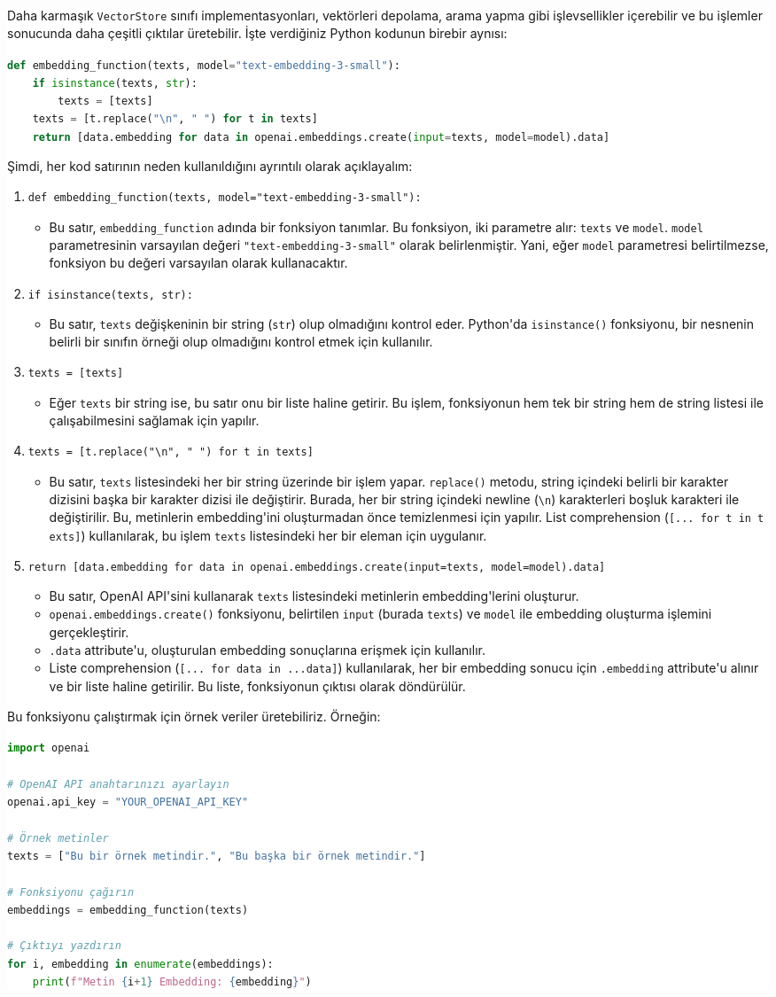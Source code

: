 Daha karmaşık `VectorStore` sınıfı implementasyonları, vektörleri depolama, arama yapma gibi işlevsellikler içerebilir ve bu işlemler sonucunda daha çeşitli çıktılar üretebilir. İşte verdiğiniz Python kodunun birebir aynısı:

```python
def embedding_function(texts, model="text-embedding-3-small"):
    if isinstance(texts, str):
        texts = [texts]
    texts = [t.replace("\n", " ") for t in texts]
    return [data.embedding for data in openai.embeddings.create(input=texts, model=model).data]
```

Şimdi, her kod satırının neden kullanıldığını ayrıntılı olarak açıklayalım:

1. `def embedding_function(texts, model="text-embedding-3-small"):`
   - Bu satır, `embedding_function` adında bir fonksiyon tanımlar. Bu fonksiyon, iki parametre alır: `texts` ve `model`. `model` parametresinin varsayılan değeri `"text-embedding-3-small"` olarak belirlenmiştir. Yani, eğer `model` parametresi belirtilmezse, fonksiyon bu değeri varsayılan olarak kullanacaktır.

2. `if isinstance(texts, str):`
   - Bu satır, `texts` değişkeninin bir string (`str`) olup olmadığını kontrol eder. Python'da `isinstance()` fonksiyonu, bir nesnenin belirli bir sınıfın örneği olup olmadığını kontrol etmek için kullanılır.

3. `texts = [texts]`
   - Eğer `texts` bir string ise, bu satır onu bir liste haline getirir. Bu işlem, fonksiyonun hem tek bir string hem de string listesi ile çalışabilmesini sağlamak için yapılır.

4. `texts = [t.replace("\n", " ") for t in texts]`
   - Bu satır, `texts` listesindeki her bir string üzerinde bir işlem yapar. `replace()` metodu, string içindeki belirli bir karakter dizisini başka bir karakter dizisi ile değiştirir. Burada, her bir string içindeki newline (`\n`) karakterleri boşluk karakteri ile değiştirilir. Bu, metinlerin embedding'ini oluşturmadan önce temizlenmesi için yapılır. List comprehension (`[... for t in texts]`) kullanılarak, bu işlem `texts` listesindeki her bir eleman için uygulanır.

5. `return [data.embedding for data in openai.embeddings.create(input=texts, model=model).data]`
   - Bu satır, OpenAI API'sini kullanarak `texts` listesindeki metinlerin embedding'lerini oluşturur. 
   - `openai.embeddings.create()` fonksiyonu, belirtilen `input` (burada `texts`) ve `model` ile embedding oluşturma işlemini gerçekleştirir.
   - `.data` attribute'u, oluşturulan embedding sonuçlarına erişmek için kullanılır.
   - Liste comprehension (`[... for data in ...data]`) kullanılarak, her bir embedding sonucu için `.embedding` attribute'u alınır ve bir liste haline getirilir. Bu liste, fonksiyonun çıktısı olarak döndürülür.

Bu fonksiyonu çalıştırmak için örnek veriler üretebiliriz. Örneğin:

```python
import openai

# OpenAI API anahtarınızı ayarlayın
openai.api_key = "YOUR_OPENAI_API_KEY"

# Örnek metinler
texts = ["Bu bir örnek metindir.", "Bu başka bir örnek metindir."]

# Fonksiyonu çağırın
embeddings = embedding_function(texts)

# Çıktıyı yazdırın
for i, embedding in enumerate(embeddings):
    print(f"Metin {i+1} Embedding: {embedding}")
```
